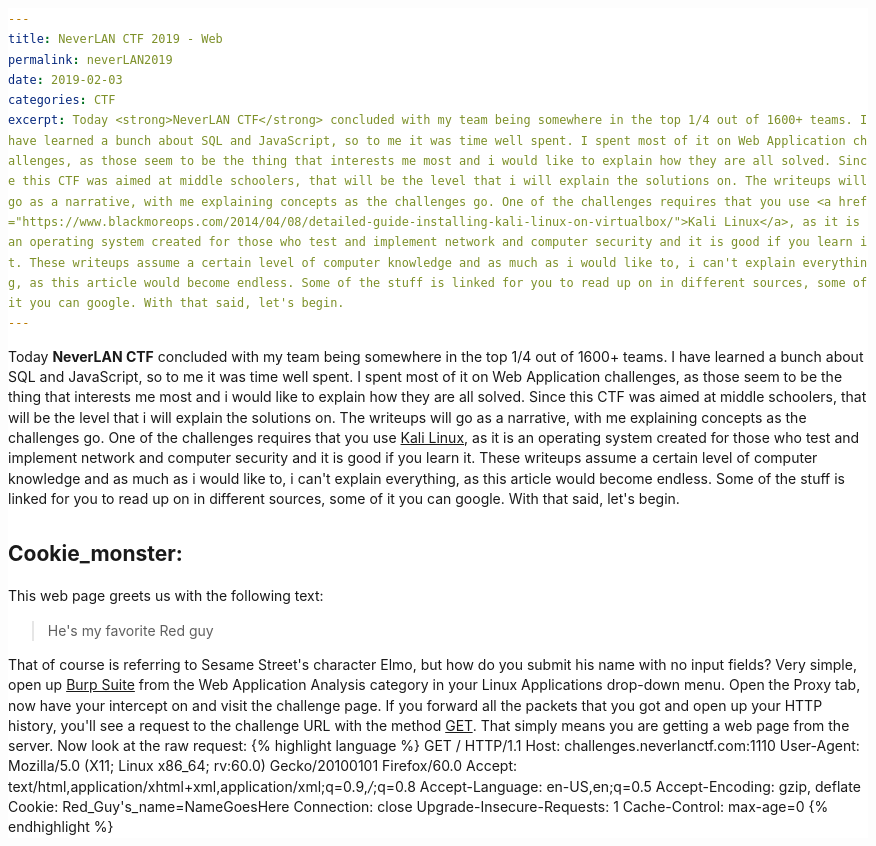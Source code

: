 ```yaml
---
title: NeverLAN CTF 2019 - Web
permalink: neverLAN2019 
date: 2019-02-03
categories: CTF
excerpt: Today <strong>NeverLAN CTF</strong> concluded with my team being somewhere in the top 1/4 out of 1600+ teams. I have learned a bunch about SQL and JavaScript, so to me it was time well spent. I spent most of it on Web Application challenges, as those seem to be the thing that interests me most and i would like to explain how they are all solved. Since this CTF was aimed at middle schoolers, that will be the level that i will explain the solutions on. The writeups will go as a narrative, with me explaining concepts as the challenges go. One of the challenges requires that you use <a href="https://www.blackmoreops.com/2014/04/08/detailed-guide-installing-kali-linux-on-virtualbox/">Kali Linux</a>, as it is an operating system created for those who test and implement network and computer security and it is good if you learn it. These writeups assume a certain level of computer knowledge and as much as i would like to, i can't explain everything, as this article would become endless. Some of the stuff is linked for you to read up on in different sources, some of it you can google. With that said, let's begin.
---
```

Today <strong>NeverLAN CTF</strong> concluded with my team being somewhere in the top 1/4 out of 1600+ teams. I have learned a bunch about SQL and JavaScript, so to me it was time well spent. I spent most of it on Web Application challenges, as those seem to be the thing that interests me most and i would like to explain how they are all solved. Since this CTF was aimed at middle schoolers, that will be the level that i will explain the solutions on. The writeups will go as a narrative, with me explaining concepts as the challenges go. One of the challenges requires that you use <a href="https://www.blackmoreops.com/2014/04/08/detailed-guide-installing-kali-linux-on-virtualbox/">Kali Linux</a>, as it is an operating system created for those who test and implement network and computer security and it is good if you learn it. These writeups assume a certain level of computer knowledge and as much as i would like to, i can't explain everything, as this article would become endless. Some of the stuff is linked for you to read up on in different sources, some of it you can google. With that said, let's begin.

<h2 id="cookieMonster">Cookie_monster:</h2>
This web page greets us with the following text:

> He's my favorite Red guy

That of course is referring to Sesame Street's character Elmo, but how do you submit his name with no input fields? Very simple, open up <a href="https://linuxconfig.org/learn-burp-suite-on-kali-linux-part-1">Burp Suite</a> from the Web Application Analysis category in your Linux Applications drop-down menu. Open the Proxy tab, now have your intercept on and visit the challenge page. If you forward all the packets that you got and open up your HTTP history, you'll see a request to the challenge URL with the method <a href="https://www.w3schools.com/tags/ref_httpmethods.asp">GET</a>. That simply means you are getting a web page from the server. Now look at the raw request:
{% highlight language %}
GET / HTTP/1.1
Host: challenges.neverlanctf.com:1110
User-Agent: Mozilla/5.0 (X11; Linux x86_64; rv:60.0) Gecko/20100101 Firefox/60.0
Accept: text/html,application/xhtml+xml,application/xml;q=0.9,*/*;q=0.8
Accept-Language: en-US,en;q=0.5
Accept-Encoding: gzip, deflate
Cookie: Red_Guy's_name=NameGoesHere
Connection: close
Upgrade-Insecure-Requests: 1
Cache-Control: max-age=0
{% endhighlight %}

